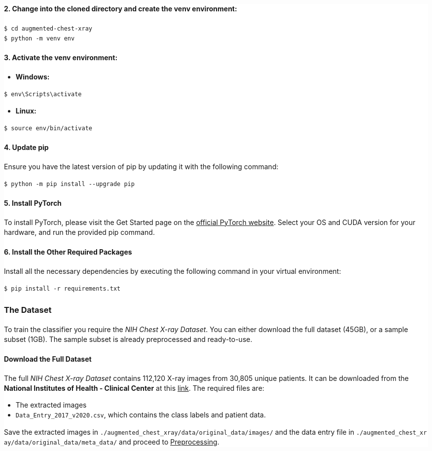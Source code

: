#### 2. Change into the cloned directory and create the venv environment:

```shell
$ cd augmented-chest-xray
$ python -m venv env
```

#### 3. Activate the venv environment:

- **Windows:**
```shell
$ env\Scripts\activate
```
- **Linux:**
```shell
$ source env/bin/activate
```

#### 4. Update pip

Ensure you have the latest version of pip by updating it with the following command:
```shell
$ python -m pip install --upgrade pip
```

#### 5. Install PyTorch

To install PyTorch, please visit the Get Started page on the
[official PyTorch website](https://pytorch.org/get-started/locally/). Select
your OS and CUDA version for your hardware, and run the provided pip command.

#### 6. Install the Other Required Packages

Install all the necessary dependencies by executing the following command in your virtual environment:
```shell
$ pip install -r requirements.txt
```

### The Dataset <a name="dataset"></a>
To train the classifier you require the *NIH Chest X-ray Dataset*. You can
either download the full dataset (45GB), or a sample subset (1GB). The sample
subset is already preprocessed and ready-to-use.

#### Download the Full Dataset
The full *NIH Chest X-ray Dataset* contains 112,120 X-ray images from 30,805
unique patients. It can be downloaded from the <b>National Institutes of
Health - Clinical Center</b> at this 
[link](https://nihcc.app.box.com/v/ChestXray-NIHCC). The required files are: 
- The extracted images
- `Data_Entry_2017_v2020.csv`, which contains the class labels and patient
data.

Save the extracted images in
`./augmented_chest_xray/data/original_data/images/` and the data entry file in
`./augmented_chest_xray/data/original_data/meta_data/` and proceed to
[Preprocessing](#preprocessing).

